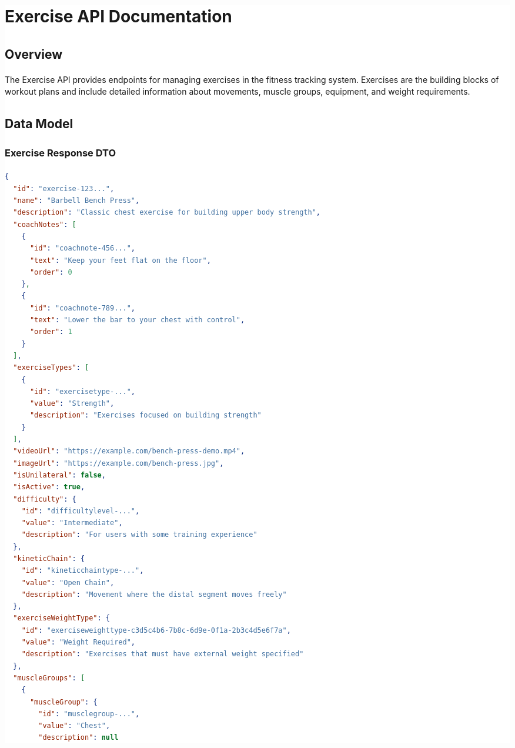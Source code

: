 # Exercise API Documentation

## Overview

The Exercise API provides endpoints for managing exercises in the fitness tracking system. Exercises are the building blocks of workout plans and include detailed information about movements, muscle groups, equipment, and weight requirements.

## Data Model

### Exercise Response DTO

```json
{
  "id": "exercise-123...",
  "name": "Barbell Bench Press",
  "description": "Classic chest exercise for building upper body strength",
  "coachNotes": [
    {
      "id": "coachnote-456...",
      "text": "Keep your feet flat on the floor",
      "order": 0
    },
    {
      "id": "coachnote-789...",
      "text": "Lower the bar to your chest with control",
      "order": 1
    }
  ],
  "exerciseTypes": [
    {
      "id": "exercisetype-...",
      "value": "Strength",
      "description": "Exercises focused on building strength"
    }
  ],
  "videoUrl": "https://example.com/bench-press-demo.mp4",
  "imageUrl": "https://example.com/bench-press.jpg",
  "isUnilateral": false,
  "isActive": true,
  "difficulty": {
    "id": "difficultylevel-...",
    "value": "Intermediate",
    "description": "For users with some training experience"
  },
  "kineticChain": {
    "id": "kineticchaintype-...",
    "value": "Open Chain",
    "description": "Movement where the distal segment moves freely"
  },
  "exerciseWeightType": {
    "id": "exerciseweighttype-c3d5c4b6-7b8c-6d9e-0f1a-2b3c4d5e6f7a",
    "value": "Weight Required",
    "description": "Exercises that must have external weight specified"
  },
  "muscleGroups": [
    {
      "muscleGroup": {
        "id": "musclegroup-...",
        "value": "Chest",
        "description": null
```